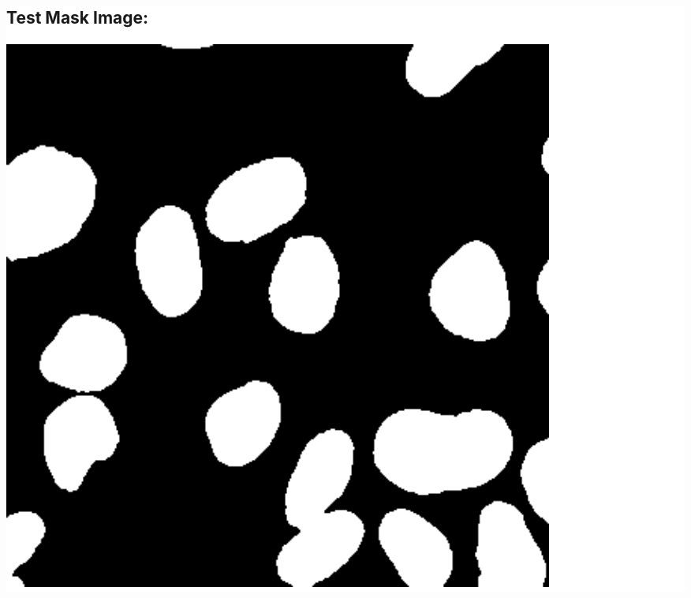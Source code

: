 ## Test Mask Image:
<img src = "https://github.com/WanNajmi/Cell_Nuclei_Image_Segmentation/blob/main/TestMask.png" width = "80%" >

